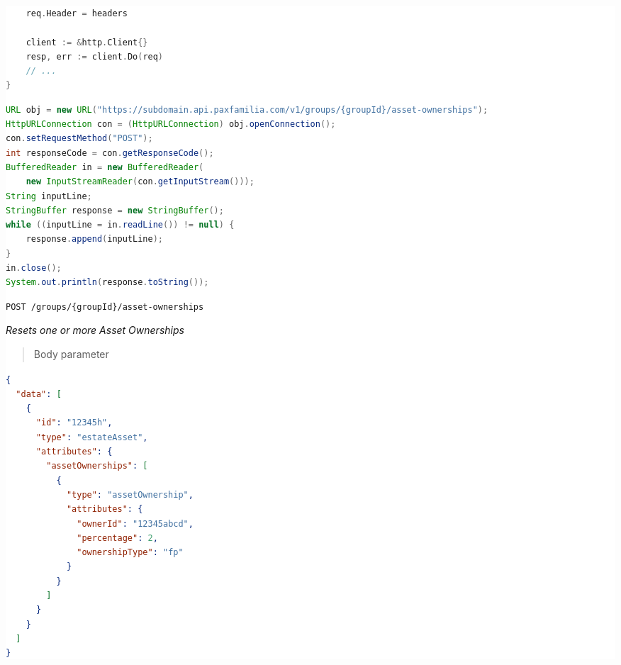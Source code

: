 ```go
    req.Header = headers

    client := &http.Client{}
    resp, err := client.Do(req)
    // ...
}

```

```java
URL obj = new URL("https://subdomain.api.paxfamilia.com/v1/groups/{groupId}/asset-ownerships");
HttpURLConnection con = (HttpURLConnection) obj.openConnection();
con.setRequestMethod("POST");
int responseCode = con.getResponseCode();
BufferedReader in = new BufferedReader(
    new InputStreamReader(con.getInputStream()));
String inputLine;
StringBuffer response = new StringBuffer();
while ((inputLine = in.readLine()) != null) {
    response.append(inputLine);
}
in.close();
System.out.println(response.toString());

```

`POST /groups/{groupId}/asset-ownerships`

*Resets one or more Asset Ownerships*

> Body parameter

```json
{
  "data": [
    {
      "id": "12345h",
      "type": "estateAsset",
      "attributes": {
        "assetOwnerships": [
          {
            "type": "assetOwnership",
            "attributes": {
              "ownerId": "12345abcd",
              "percentage": 2,
              "ownershipType": "fp"
            }
          }
        ]
      }
    }
  ]
}
```
